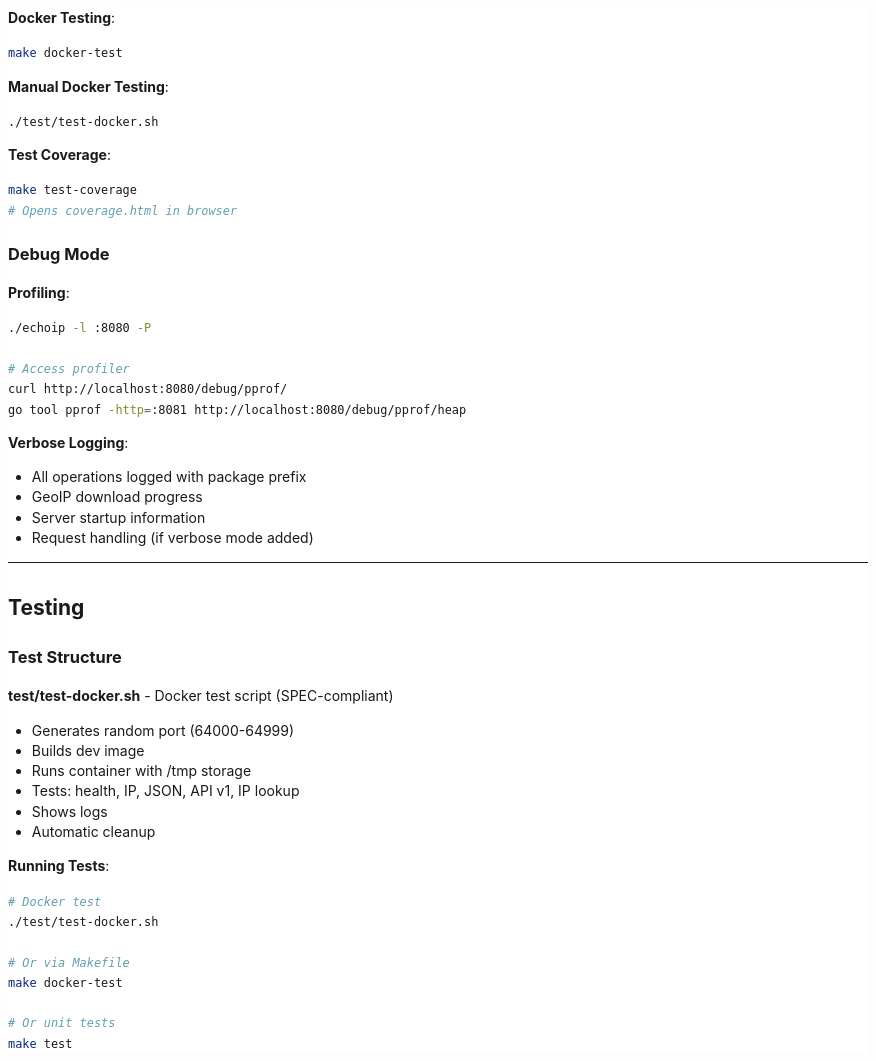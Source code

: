 **Docker Testing**:
```bash
make docker-test
```

**Manual Docker Testing**:
```bash
./test/test-docker.sh
```

**Test Coverage**:
```bash
make test-coverage
# Opens coverage.html in browser
```

### Debug Mode

**Profiling**:
```bash
./echoip -l :8080 -P

# Access profiler
curl http://localhost:8080/debug/pprof/
go tool pprof -http=:8081 http://localhost:8080/debug/pprof/heap
```

**Verbose Logging**:
- All operations logged with package prefix
- GeoIP download progress
- Server startup information
- Request handling (if verbose mode added)

---

## Testing

### Test Structure

**test/test-docker.sh** - Docker test script (SPEC-compliant)
- Generates random port (64000-64999)
- Builds dev image
- Runs container with /tmp storage
- Tests: health, IP, JSON, API v1, IP lookup
- Shows logs
- Automatic cleanup

**Running Tests**:
```bash
# Docker test
./test/test-docker.sh

# Or via Makefile
make docker-test

# Or unit tests
make test
```
